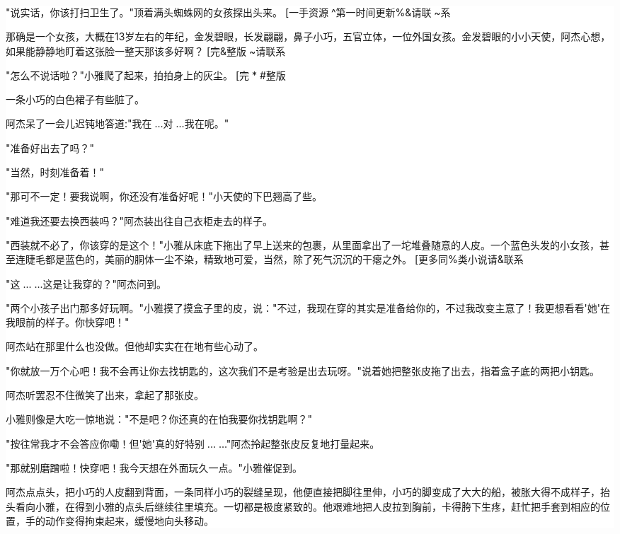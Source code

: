 

"说实话，你该打扫卫生了。"顶着满头蜘蛛网的女孩探出头来。 [一手资源 ^第一时间更新%&请联 ~系



那确是一个女孩，大概在13岁左右的年纪，金发碧眼，长发翩翩，鼻子小巧，五官立体，一位外国女孩。金发碧眼的小小天使，阿杰心想，如果能静静地盯着这张脸一整天那该多好啊？ [完&整版 ~请联系



"怎么不说话啦？"小雅爬了起来，拍拍身上的灰尘。 [完 * #整版



一条小巧的白色裙子有些脏了。



阿杰呆了一会儿迟钝地答道:"我在 ...对 ...我在呢。"



"准备好出去了吗？"



"当然，时刻准备着！"



"那可不一定！要我说啊，你还没有准备好呢！"小天使的下巴翘高了些。



"难道我还要去换西装吗？"阿杰装出往自己衣柜走去的样子。



"西装就不必了，你该穿的是这个！"小雅从床底下拖出了早上送来的包裹，从里面拿出了一坨堆叠随意的人皮。一个蓝色头发的小女孩，甚至连睫毛都是蓝色的，美丽的胴体一尘不染，精致地可爱，当然，除了死气沉沉的干瘪之外。 [更多同%类小说请&联系



"这 ... ...这是让我穿的？"阿杰问到。



"两个小孩子出门那多好玩啊。"小雅摸了摸盒子里的皮，说："不过，我现在穿的其实是准备给你的，不过我改变主意了！我更想看看'她'在我眼前的样子。你快穿吧！"



阿杰站在那里什么也没做。但他却实实在在地有些心动了。



"你就放一万个心吧！我不会再让你去找钥匙的，这次我们不是考验是出去玩呀。"说着她把整张皮拖了出去，指着盒子底的两把小钥匙。



阿杰听罢忍不住微笑了出来，拿起了那张皮。



小雅则像是大吃一惊地说："不是吧？你还真的在怕我要你找钥匙啊？"



"按往常我才不会答应你嘞！但'她'真的好特别 ... ..."阿杰拎起整张皮反复地打量起来。



"那就别磨蹭啦！快穿吧！我今天想在外面玩久一点。"小雅催促到。



阿杰点点头，把小巧的人皮翻到背面，一条同样小巧的裂缝呈现，他便直接把脚往里伸，小巧的脚变成了大大的船，被胀大得不成样子，抬头看向小雅，在得到小雅的点头后继续往里填充。一切都是极度紧致的。他艰难地把人皮拉到胸前，卡得胯下生疼，赶忙把手套到相应的位置，手的动作变得拘束起来，缓慢地向头移动。
